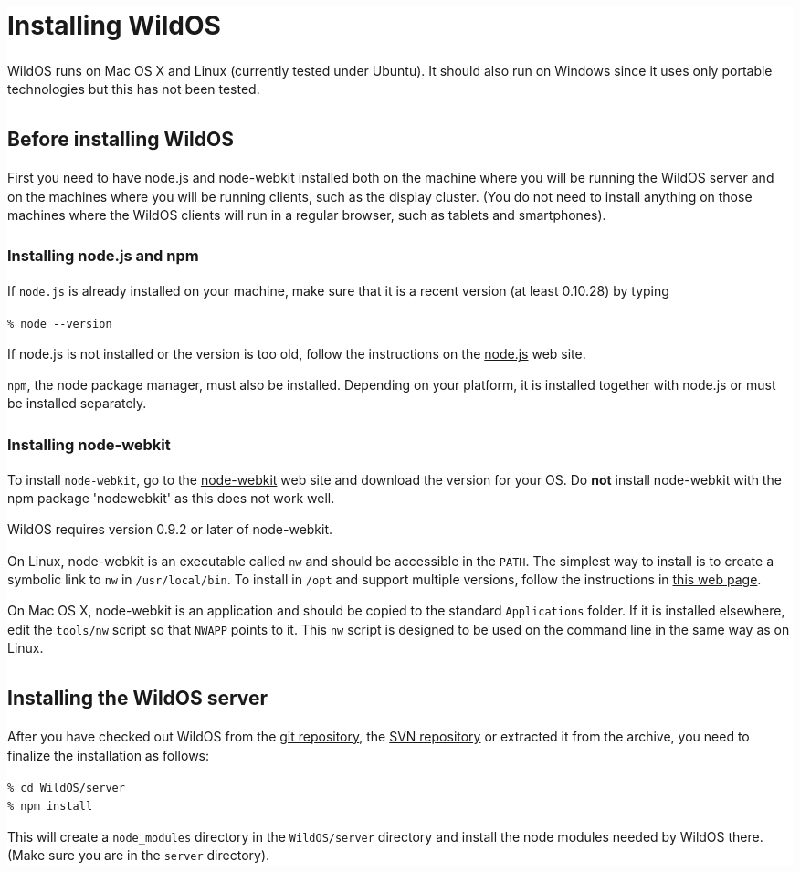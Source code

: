 Installing WildOS
========

WildOS runs on Mac OS X and Linux (currently tested under Ubuntu).
It should also run on Windows since it uses only portable technologies but this has not been tested.

Before installing WildOS
--------
First you need to have [node.js](http://nodejs.org) and [node-webkit](https://github.com/rogerwang/node-webkit) installed both on the machine where you will be running the WildOS server and on the machines where you will be running clients, such as the display cluster. (You do not need to install anything on those machines where the WildOS clients will run in a regular browser, such as tablets and smartphones). 

### Installing node.js and npm ###

If `node.js` is already installed on your machine, make sure that it is a recent version (at least 0.10.28) by typing

	% node --version

If node.js is not installed or the version is too old, follow the instructions on the [node.js](http://nodejs.org) web site.

`npm`, the node package manager, must also be installed. Depending on your platform, it is installed together with node.js or must be installed separately.

### Installing node-webkit ###

To install `node-webkit`, go to the [node-webkit](https://github.com/rogerwang/node-webkit) web site and download the version for your OS. Do **not** install node-webkit with the npm package 'nodewebkit' as this does not work well. 

WildOS requires version 0.9.2 or later of node-webkit.

On Linux, node-webkit is an executable called `nw` and should be accessible in the `PATH`.
The simplest way to install is to create a symbolic link to `nw` in `/usr/local/bin`.
To install in `/opt` and support multiple versions, follow the instructions in [this web page](http://www.exponential.io/blog/install-node-webkit-on-ubuntu-linux).

On Mac OS X, node-webkit is an application and should be copied to the standard `Applications` folder.
If it is installed elsewhere, edit the `tools/nw` script so that `NWAPP` points to it. 
This `nw` script is designed to be used on the command line in the same way as on Linux.

Installing the WildOS server
--------
After you have checked out WildOS from the [git repository](https://bitbucket.org/mblinsitu/wildos), the [SVN repository](https://www.lri.fr/svn/in-situ/code/WILD/WildOS) or extracted it from the archive, you need to finalize the installation as follows:

	% cd WildOS/server
	% npm install  

This will create a `node_modules` directory in the `WildOS/server` directory and install the node modules needed by WildOS there. (Make sure you are in the `server` directory).
